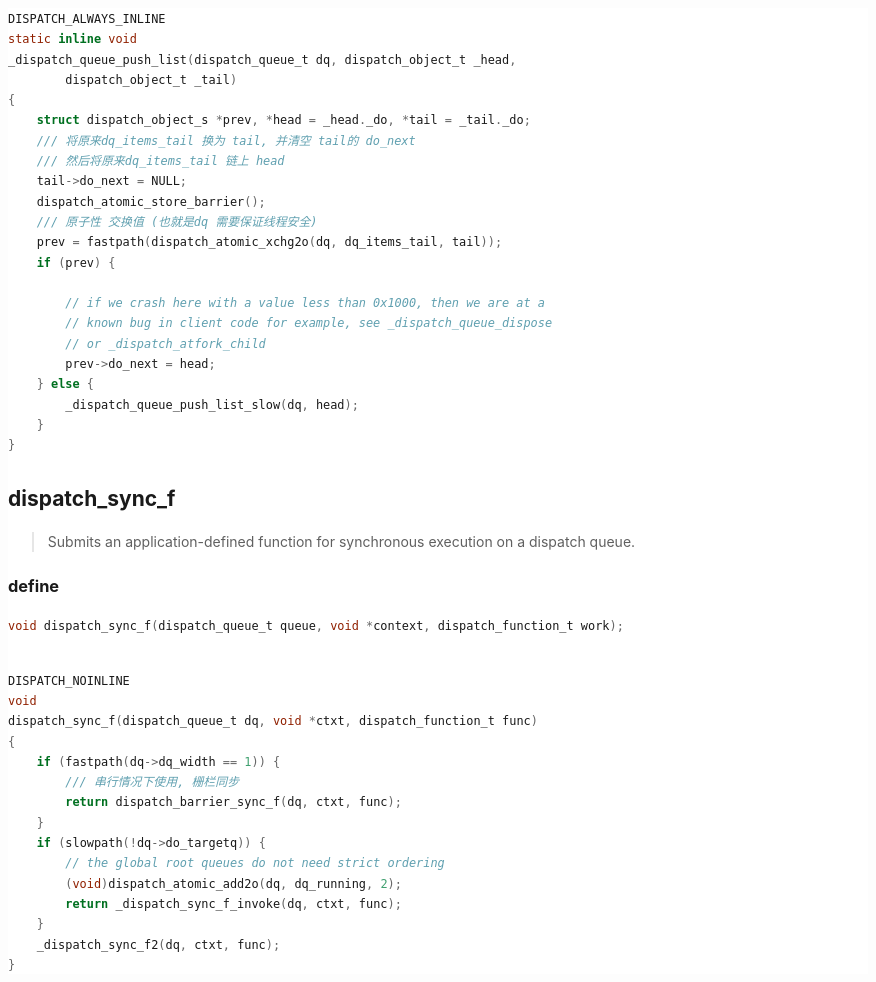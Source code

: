 ```c
DISPATCH_ALWAYS_INLINE
static inline void
_dispatch_queue_push_list(dispatch_queue_t dq, dispatch_object_t _head,
		dispatch_object_t _tail)
{
	struct dispatch_object_s *prev, *head = _head._do, *tail = _tail._do;
	/// 将原来dq_items_tail 换为 tail, 并清空 tail的 do_next
	/// 然后将原来dq_items_tail 链上 head
	tail->do_next = NULL;
	dispatch_atomic_store_barrier();
	/// 原子性 交换值 (也就是dq 需要保证线程安全)
	prev = fastpath(dispatch_atomic_xchg2o(dq, dq_items_tail, tail));
	if (prev) {
		
		// if we crash here with a value less than 0x1000, then we are at a
		// known bug in client code for example, see _dispatch_queue_dispose
		// or _dispatch_atfork_child
		prev->do_next = head;
	} else {
		_dispatch_queue_push_list_slow(dq, head);
	}
}
```





## dispatch_sync_f

> Submits an application-defined function for synchronous execution on a dispatch queue.


### define

```c
void dispatch_sync_f(dispatch_queue_t queue, void *context, dispatch_function_t work);
```

```c

DISPATCH_NOINLINE
void
dispatch_sync_f(dispatch_queue_t dq, void *ctxt, dispatch_function_t func)
{
	if (fastpath(dq->dq_width == 1)) {
		/// 串行情况下使用, 栅栏同步
		return dispatch_barrier_sync_f(dq, ctxt, func);
	}
	if (slowpath(!dq->do_targetq)) {
		// the global root queues do not need strict ordering
		(void)dispatch_atomic_add2o(dq, dq_running, 2);
		return _dispatch_sync_f_invoke(dq, ctxt, func);
	}
	_dispatch_sync_f2(dq, ctxt, func);
}

```
